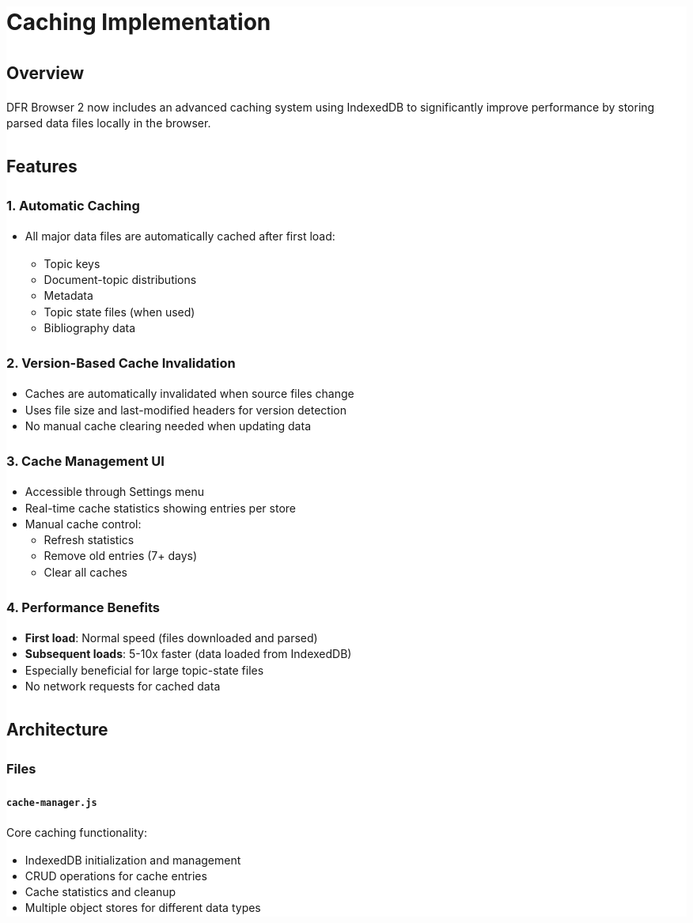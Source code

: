 # Caching Implementation

## Overview

DFR Browser 2 now includes an advanced caching system using IndexedDB to significantly improve performance by storing parsed data files locally in the browser.

## Features

### 1. **Automatic Caching**

- All major data files are automatically cached after first load:

  - Topic keys
  - Document-topic distributions
  - Metadata
  - Topic state files (when used)
  - Bibliography data

### 2. **Version-Based Cache Invalidation**

- Caches are automatically invalidated when source files change
- Uses file size and last-modified headers for version detection
- No manual cache clearing needed when updating data

### 3. **Cache Management UI**

- Accessible through Settings menu
- Real-time cache statistics showing entries per store
- Manual cache control:
  - Refresh statistics
  - Remove old entries (7+ days)
  - Clear all caches

### 4. **Performance Benefits**

- **First load**: Normal speed (files downloaded and parsed)
- **Subsequent loads**: 5-10x faster (data loaded from IndexedDB)
- Especially beneficial for large topic-state files
- No network requests for cached data

## Architecture

### Files

#### `cache-manager.js`

Core caching functionality:

- IndexedDB initialization and management
- CRUD operations for cache entries
- Cache statistics and cleanup
- Multiple object stores for different data types
